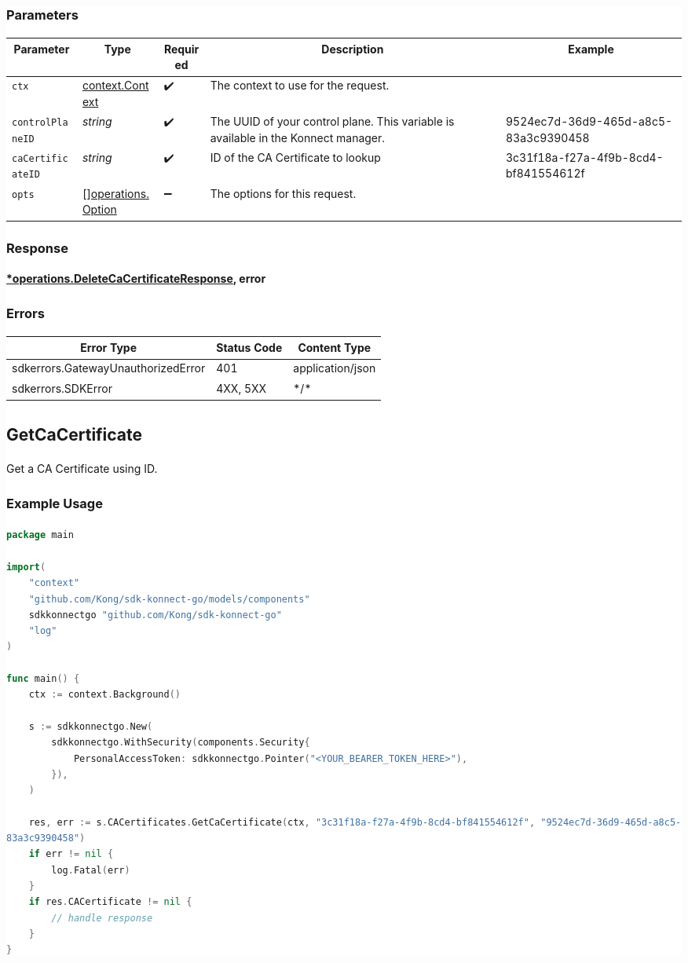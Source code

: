 ### Parameters

| Parameter                                                                          | Type                                                                               | Required                                                                           | Description                                                                        | Example                                                                            |
| ---------------------------------------------------------------------------------- | ---------------------------------------------------------------------------------- | ---------------------------------------------------------------------------------- | ---------------------------------------------------------------------------------- | ---------------------------------------------------------------------------------- |
| `ctx`                                                                              | [context.Context](https://pkg.go.dev/context#Context)                              | :heavy_check_mark:                                                                 | The context to use for the request.                                                |                                                                                    |
| `controlPlaneID`                                                                   | *string*                                                                           | :heavy_check_mark:                                                                 | The UUID of your control plane. This variable is available in the Konnect manager. | 9524ec7d-36d9-465d-a8c5-83a3c9390458                                               |
| `caCertificateID`                                                                  | *string*                                                                           | :heavy_check_mark:                                                                 | ID of the CA Certificate to lookup                                                 | 3c31f18a-f27a-4f9b-8cd4-bf841554612f                                               |
| `opts`                                                                             | [][operations.Option](../../models/operations/option.md)                           | :heavy_minus_sign:                                                                 | The options for this request.                                                      |                                                                                    |

### Response

**[*operations.DeleteCaCertificateResponse](../../models/operations/deletecacertificateresponse.md), error**

### Errors

| Error Type                         | Status Code                        | Content Type                       |
| ---------------------------------- | ---------------------------------- | ---------------------------------- |
| sdkerrors.GatewayUnauthorizedError | 401                                | application/json                   |
| sdkerrors.SDKError                 | 4XX, 5XX                           | \*/\*                              |

## GetCaCertificate

Get a CA Certificate using ID.

### Example Usage


```go
package main

import(
	"context"
	"github.com/Kong/sdk-konnect-go/models/components"
	sdkkonnectgo "github.com/Kong/sdk-konnect-go"
	"log"
)

func main() {
    ctx := context.Background()

    s := sdkkonnectgo.New(
        sdkkonnectgo.WithSecurity(components.Security{
            PersonalAccessToken: sdkkonnectgo.Pointer("<YOUR_BEARER_TOKEN_HERE>"),
        }),
    )

    res, err := s.CACertificates.GetCaCertificate(ctx, "3c31f18a-f27a-4f9b-8cd4-bf841554612f", "9524ec7d-36d9-465d-a8c5-83a3c9390458")
    if err != nil {
        log.Fatal(err)
    }
    if res.CACertificate != nil {
        // handle response
    }
}
```
